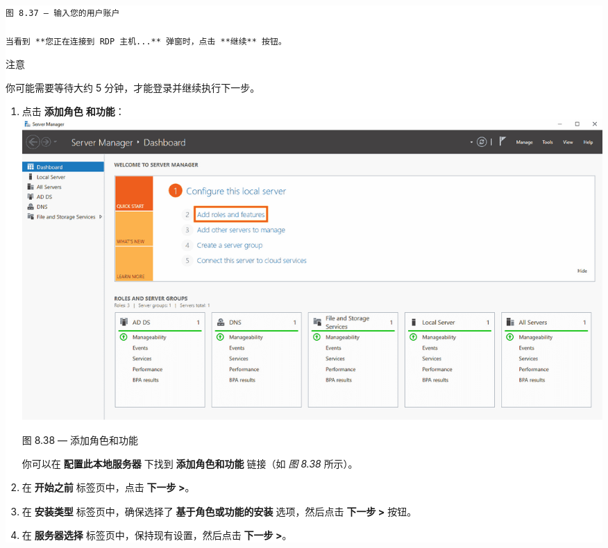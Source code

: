     图 8.37 — 输入您的用户账户

    当看到 **您正在连接到 RDP 主机...** 弹窗时，点击 **继续** 按钮。

注意

你可能需要等待大约 5 分钟，才能登录并继续执行下一步。

1.  点击 **添加角色** **和功能**：![](img/B19755_08_38.jpg)

    图 8.38 — 添加角色和功能

    你可以在 **配置此本地服务器** 下找到 **添加角色和功能** 链接（如 *图 8.38* 所示）。

1.  在 **开始之前** 标签页中，点击 **下一步 >**。

1.  在 **安装类型** 标签页中，确保选择了 **基于角色或功能的安装** 选项，然后点击 **下一步 >** 按钮。

1.  在 **服务器选择** 标签页中，保持现有设置，然后点击 **下一步 >**。
